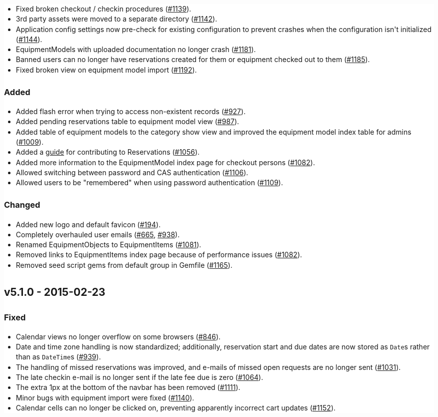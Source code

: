 * Fixed broken checkout / checkin procedures ([#1139](https://github.com/YaleSTC/reservations/issues/1139)).
* 3rd party assets were moved to a separate directory ([#1142](https://github.com/YaleSTC/reservations/issues/1142)).
* Application config settings now pre-check for existing configuration to prevent crashes when the configuration isn't initialized ([#1144](https://github.com/YaleSTC/reservations/issues/1144)).
* EquipmentModels with uploaded documentation no longer crash ([#1181](https://github.com/YaleSTC/reservations/issues/1181)).
* Banned users can no longer have reservations created for them or equipment checked out to them ([#1185](https://github.com/YaleSTC/reservations/issues/1185)).
* Fixed broken view on equipment model import ([#1192](https://github.com/YaleSTC/reservations/issues/1192)).

### Added
* Added flash error when trying to access non-existent records ([#927](https://github.com/YaleSTC/reservations/issues/927)).
* Added pending reservations table to equipment model view ([#987](https://github.com/YaleSTC/reservations/issues/987)).
* Added table of equipment models to the category show view and improved the equipment model index table for admins ([#1009](https://github.com/YaleSTC/reservations/issues/1009)).
* Added a [guide](https://github.com/YaleSTC/reservations/blob/master/CONTRIBUTING.md) for contributing to Reservations ([#1056](https://github.com/YaleSTC/reservations/issues/1056)).
* Added more information to the EquipmentModel index page for checkout persons ([#1082](https://github.com/YaleSTC/reservations/issues/1082)).
* Allowed switching between password and CAS authentication ([#1106](https://github.com/YaleSTC/reservations/issues/1106)).
* Allowed users to be "remembered" when using password authentication ([#1109](https://github.com/YaleSTC/reservations/issues/1109)).

### Changed
* Added new logo and default favicon ([#194](https://github.com/YaleSTC/reservations/issues/194)).
* Completely overhauled user emails ([#665](https://github.com/YaleSTC/reservations/issues/665), [#938](https://github.com/YaleSTC/reservations/issues/938)).
* Renamed EquipmentObjects to EquipmentItems ([#1081](https://github.com/YaleSTC/reservations/issues/1081)).
* Removed links to EquipmentItems index page because of performance issues ([#1082](https://github.com/YaleSTC/reservations/issues/1082)).
* Removed seed script gems from default group in Gemfile ([#1165](https://github.com/YaleSTC/reservations/issues/1165)).


## v5.1.0 - 2015-02-23
### Fixed
* Calendar views no longer overflow on some browsers ([#846](https://github.com/YaleSTC/reservations/issues/846)).
* Date and time zone handling is now standardized; additionally, reservation start and due dates are now stored as `Date`s rather than as `DateTime`s ([#939](https://github.com/YaleSTC/reservations/issues/939)).
* The handling of missed reservations was improved, and e-mails of missed open requests are no longer sent ([#1031](https://github.com/YaleSTC/reservations/issues/1031)).
* The late checkin e-mail is no longer sent if the late fee due is zero ([#1064](https://github.com/YaleSTC/reservations/issues/1064)).
* The extra 1px at the bottom of the navbar has been removed ([#1111](https://github.com/YaleSTC/reservations/issues/1111)).
* Minor bugs with equipment import were fixed ([#1140](https://github.com/YaleSTC/reservations/issues/1140)).
* Calendar cells can no longer be clicked on, preventing apparently incorrect cart updates ([#1152](https://github.com/YaleSTC/reservations/issues/1152)).
